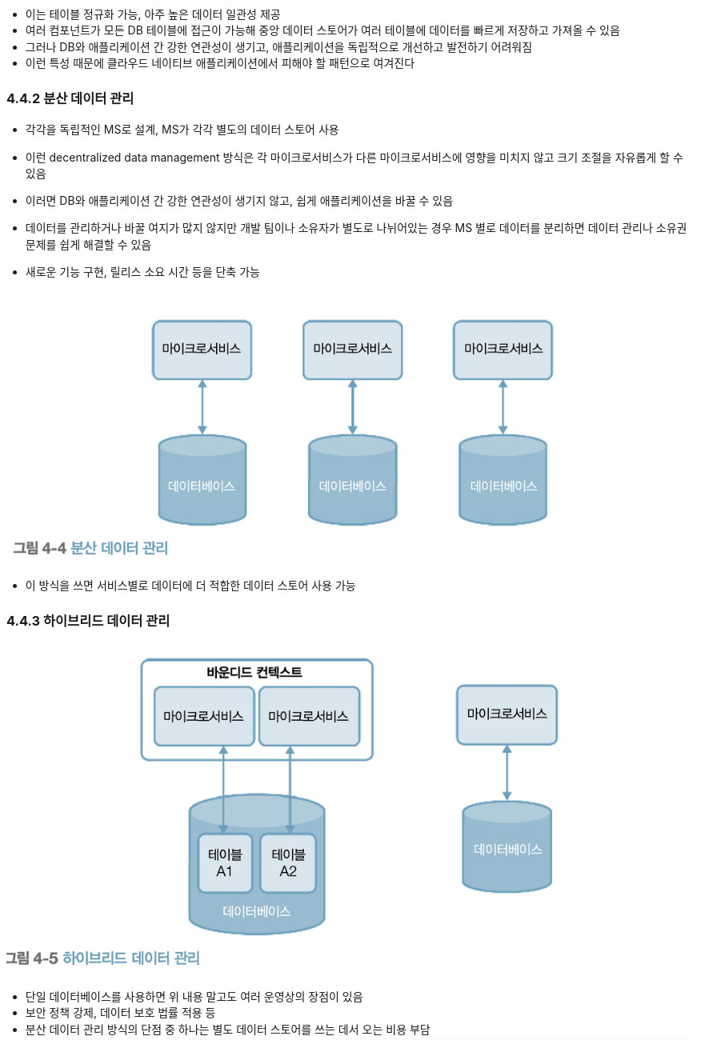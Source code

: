 
- 이는 테이블 정규화 가능, 아주 높은 데이터 일관성 제공
- 여러 컴포넌트가 모든 DB 테이블에 접근이 가능해 중앙 데이터 스토어가 여러 테이블에 데이터를 빠르게 저장하고 가져올 수 있음
- 그러나 DB와 애플리케이션 간 강한 연관성이 생기고, 애플리케이션을 독립적으로 개선하고 발전하기 어려워짐
- 이런 특성 때문에 클라우드 네이티브 애플리케이션에서 피해야 할 패턴으로 여겨진다


### 4.4.2 분산 데이터 관리
- 각각을 독립적인 MS로 설계, MS가 각각 별도의 데이터 스토어 사용
- 이런 decentralized data management 방식은 각 마이크로서비스가 다른 마이크로서비스에 영향을 미치지 않고 크기 조절을 자유롭게 할 수 있음
- 이러면 DB와 애플리케이션 간 강한 연관성이 생기지 않고, 쉽게 애플리케이션을 바꿀 수 있음


- 데이터를 관리하거나 바꿀 여지가 많지 않지만 개발 팀이나 소유자가 별도로 나뉘어있는 경우 MS 별로 데이터를 분리하면 데이터 관리나 소유권 문제를 쉽게 해결할 수 있음
- 새로운 기능 구현, 릴리스 소요 시간 등을 단축 가능


![](files/Pasted%20image%2020250928183006.png)


- 이 방식을 쓰면 서비스별로 데이터에 더 적합한 데이터 스토어 사용 가능


### 4.4.3 하이브리드 데이터 관리
![](files/Pasted%20image%2020250928183121.png)
- 단일 데이터베이스를 사용하면 위 내용 말고도 여러 운영상의 장점이 있음
- 보안 정책 강제, 데이터 보호 법률 적용 등
- 분산 데이터 관리 방식의 단점 중 하나는 별도 데이터 스토어를 쓰는 데서 오는 비용 부담